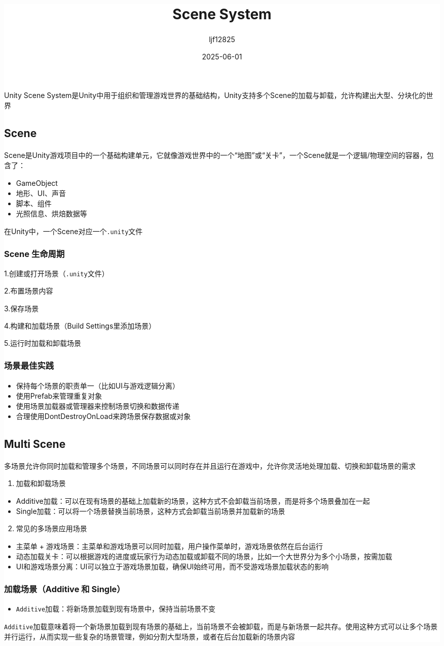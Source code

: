 ﻿---
title: "Scene System"
date: 2025-06-01
categories: [笔记]
tags: [Unity, Unity System]
author: "ljf12825"
summary: The concept, use and construction of scenes in Unity
---
Unity Scene System是Unity中用于组织和管理游戏世界的基础结构，Unity支持多个Scene的加载与卸载，允许构建出大型、分块化的世界

## Scene
Scene是Unity游戏项目中的一个基础构建单元，它就像游戏世界中的一个“地图”或“关卡”，一个Scene就是一个逻辑/物理空间的容器，包含了：
- GameObject
- 地形、UI、声音
- 脚本、组件
- 光照信息、烘焙数据等

在Unity中，一个Scene对应一个`.unity`文件

### Scene 生命周期
1.创建或打开场景（`.unity`文件）

2.布置场景内容

3.保存场景

4.构建和加载场景（Build Settings里添加场景）

5.运行时加载和卸载场景

### 场景最佳实践
- 保持每个场景的职责单一（比如UI与游戏逻辑分离）
- 使用Prefab来管理重复对象
- 使用场景加载器或管理器来控制场景切换和数据传递
- 合理使用DontDestroyOnLoad来跨场景保存数据或对象

## Multi Scene
多场景允许你同时加载和管理多个场景，不同场景可以同时存在并且运行在游戏中，允许你灵活地处理加载、切换和卸载场景的需求

1. 加载和卸载场景
- Additive加载：可以在现有场景的基础上加载新的场景，这种方式不会卸载当前场景，而是将多个场景叠加在一起
- Single加载：可以将一个场景替换当前场景，这种方式会卸载当前场景并加载新的场景

2. 常见的多场景应用场景
- 主菜单 + 游戏场景：主菜单和游戏场景可以同时加载，用户操作菜单时，游戏场景依然在后台运行
- 动态加载关卡：可以根据游戏的进度或玩家行为动态加载或卸载不同的场景，比如一个大世界分为多个小场景，按需加载
- UI和游戏场景分离：UI可以独立于游戏场景加载，确保UI始终可用，而不受游戏场景加载状态的影响


### 加载场景（Additive 和 Single）
- `Additive`加载：将新场景加载到现有场景中，保持当前场景不变

`Additive`加载意味着将一个新场景加载到现有场景的基础上，当前场景不会被卸载，而是与新场景一起共存。使用这种方式可以让多个场景并行运行，从而实现一些复杂的场景管理，例如分割大型场景，或者在后台加载新的场景内容

